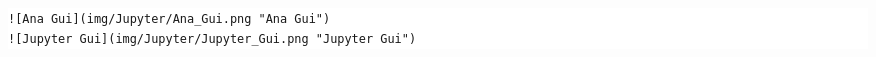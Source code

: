     ![Ana Gui](img/Jupyter/Ana_Gui.png "Ana Gui")
    ![Jupyter Gui](img/Jupyter/Jupyter_Gui.png "Jupyter Gui")
